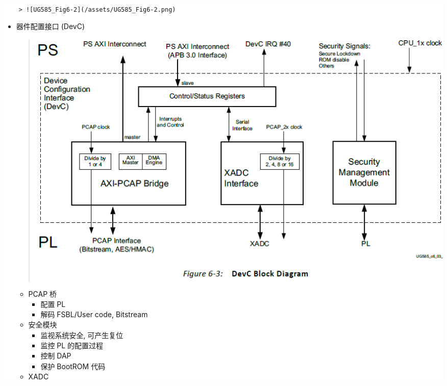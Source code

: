         > ![UG585_Fig6-2](/assets/UG585_Fig6-2.png)
* 器件配置接口 (DevC)
    > ![UG585_Fig6-3](/assets/UG585_Fig6-3.png)
    * PCAP 桥
        * 配置 PL
        * 解码 FSBL/User code, Bitstream
    * 安全模块
        * 监视系统安全, 可产生复位
        * 监控 PL 的配置过程
        * 控制 DAP
        * 保护 BootROM 代码
    * XADC
